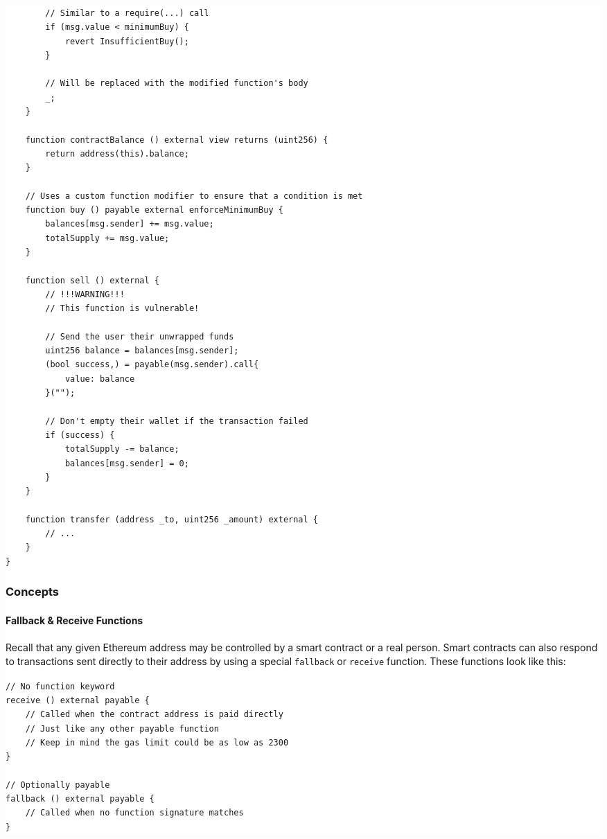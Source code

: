 ```solidity {linenos=true}
        // Similar to a require(...) call
        if (msg.value < minimumBuy) {
            revert InsufficientBuy();
        }

        // Will be replaced with the modified function's body
        _;
    }

    function contractBalance () external view returns (uint256) {
        return address(this).balance;
    }

    // Uses a custom function modifier to ensure that a condition is met
    function buy () payable external enforceMinimumBuy {
        balances[msg.sender] += msg.value;
        totalSupply += msg.value;
    }

    function sell () external {
        // !!!WARNING!!!
        // This function is vulnerable!

        // Send the user their unwrapped funds
        uint256 balance = balances[msg.sender];
        (bool success,) = payable(msg.sender).call{
            value: balance
        }("");

        // Don't empty their wallet if the transaction failed
        if (success) {
            totalSupply -= balance;
            balances[msg.sender] = 0;
        }
    }

    function transfer (address _to, uint256 _amount) external {
        // ...
    }
}
```

### Concepts

#### Fallback & Receive Functions

Recall that any given Ethereum address may be controlled by a smart contract or a real person. Smart contracts can also respond to transactions sent directly to their address by using a special `fallback` or `receive` function. These functions look like this:

```solidity
// No function keyword
receive () external payable {
    // Called when the contract address is paid directly
    // Just like any other payable function
    // Keep in mind the gas limit could be as low as 2300
}

// Optionally payable
fallback () external payable {
    // Called when no function signature matches
}
```


[^cei]: https://docs.soliditylang.org/en/v0.8.4/security-considerations.html#use-the-checks-effects-interactions-pattern